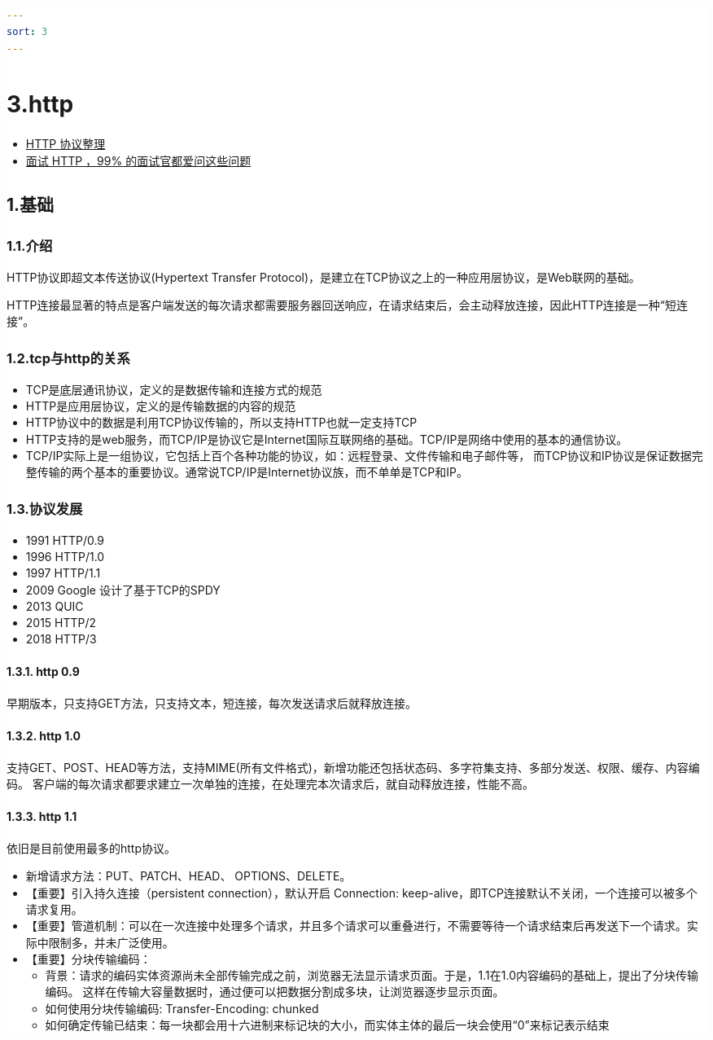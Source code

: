```yaml
---
sort: 3
---
```

# 3.http

- [HTTP 协议整理](https://my.oschina.net/u/3768341/blog/3130392)
- [面试 HTTP ，99% 的面试官都爱问这些问题](https://mp.weixin.qq.com/s/t7ZYT6wBBbFYVBPOSztpRg)

## 1.基础

### 1.1.介绍
HTTP协议即超文本传送协议(Hypertext Transfer Protocol)，是建立在TCP协议之上的一种应用层协议，是Web联网的基础。

HTTP连接最显著的特点是客户端发送的每次请求都需要服务器回送响应，在请求结束后，会主动释放连接，因此HTTP连接是一种“短连接”。

### 1.2.tcp与http的关系

- TCP是底层通讯协议，定义的是数据传输和连接方式的规范
- HTTP是应用层协议，定义的是传输数据的内容的规范
- HTTP协议中的数据是利用TCP协议传输的，所以支持HTTP也就一定支持TCP
- HTTP支持的是web服务，而TCP/IP是协议它是Internet国际互联网络的基础。TCP/IP是网络中使用的基本的通信协议。
- TCP/IP实际上是一组协议，它包括上百个各种功能的协议，如：远程登录、文件传输和电子邮件等，
  而TCP协议和IP协议是保证数据完整传输的两个基本的重要协议。通常说TCP/IP是Internet协议族，而不单单是TCP和IP。

### 1.3.协议发展

- 1991 HTTP/0.9
- 1996 HTTP/1.0
- 1997 HTTP/1.1
- 2009 Google 设计了基于TCP的SPDY
- 2013 QUIC
- 2015 HTTP/2
- 2018 HTTP/3

#### 1.3.1. http 0.9
早期版本，只支持GET方法，只支持文本，短连接，每次发送请求后就释放连接。

#### 1.3.2. http 1.0

支持GET、POST、HEAD等方法，支持MIME(所有文件格式)，新增功能还包括状态码、多字符集支持、多部分发送、权限、缓存、内容编码。
客户端的每次请求都要求建立一次单独的连接，在处理完本次请求后，就自动释放连接，性能不高。

#### 1.3.3. http 1.1
依旧是目前使用最多的http协议。
- 新增请求方法：PUT、PATCH、HEAD、 OPTIONS、DELETE。
- 【重要】引入持久连接（persistent connection），默认开启 Connection: keep-alive，即TCP连接默认不关闭，一个连接可以被多个请求复用。
- 【重要】管道机制：可以在一次连接中处理多个请求，并且多个请求可以重叠进行，不需要等待一个请求结束后再发送下一个请求。实际中限制多，并未广泛使用。
- 【重要】分块传输编码：  
  - 背景：请求的编码实体资源尚未全部传输完成之前，浏览器无法显示请求页面。于是，1.1在1.0内容编码的基础上，提出了分块传输编码。
    这样在传输大容量数据时，通过便可以把数据分割成多块，让浏览器逐步显示页面。
  - 如何使用分块传输编码:   Transfer-Encoding: chunked
  - 如何确定传输已结束：每一块都会用十六进制来标记块的大小，而实体主体的最后一块会使用“0”来标记表示结束
  